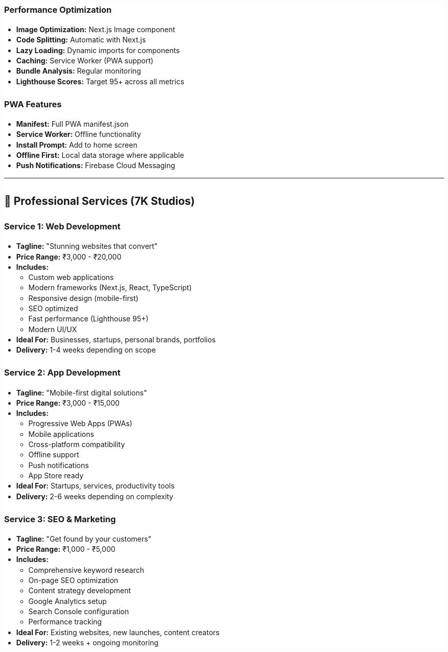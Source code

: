 ### **Performance Optimization**
- **Image Optimization:** Next.js Image component  
- **Code Splitting:** Automatic with Next.js  
- **Lazy Loading:** Dynamic imports for components  
- **Caching:** Service Worker (PWA support)  
- **Bundle Analysis:** Regular monitoring  
- **Lighthouse Scores:** Target 95+ across all metrics

### **PWA Features**
- **Manifest:** Full PWA manifest.json  
- **Service Worker:** Offline functionality  
- **Install Prompt:** Add to home screen  
- **Offline First:** Local data storage where applicable  
- **Push Notifications:** Firebase Cloud Messaging

---

## 💼 Professional Services (7K Studios)

### **Service 1: Web Development**
- **Tagline:** "Stunning websites that convert"  
- **Price Range:** ₹3,000 - ₹20,000  
- **Includes:**  
  - Custom web applications  
  - Modern frameworks (Next.js, React, TypeScript)  
  - Responsive design (mobile-first)  
  - SEO optimized  
  - Fast performance (Lighthouse 95+)  
  - Modern UI/UX  
- **Ideal For:** Businesses, startups, personal brands, portfolios  
- **Delivery:** 1-4 weeks depending on scope

### **Service 2: App Development**
- **Tagline:** "Mobile-first digital solutions"  
- **Price Range:** ₹3,000 - ₹15,000  
- **Includes:**  
  - Progressive Web Apps (PWAs)  
  - Mobile applications  
  - Cross-platform compatibility  
  - Offline support  
  - Push notifications  
  - App Store ready  
- **Ideal For:** Startups, services, productivity tools  
- **Delivery:** 2-6 weeks depending on complexity

### **Service 3: SEO & Marketing**
- **Tagline:** "Get found by your customers"  
- **Price Range:** ₹1,000 - ₹5,000  
- **Includes:**  
  - Comprehensive keyword research  
  - On-page SEO optimization  
  - Content strategy development  
  - Google Analytics setup  
  - Search Console configuration  
  - Performance tracking  
- **Ideal For:** Existing websites, new launches, content creators  
- **Delivery:** 1-2 weeks + ongoing monitoring
